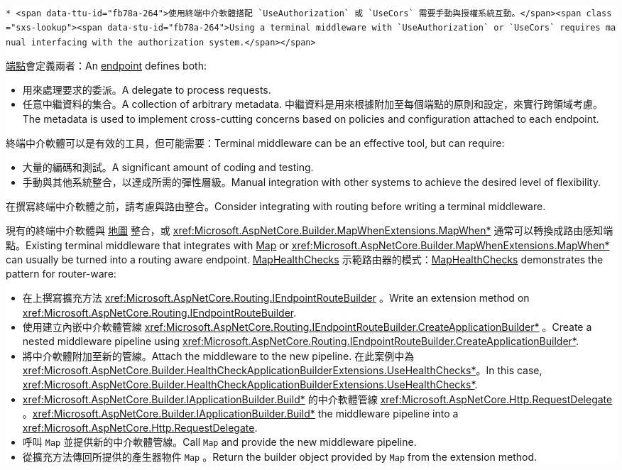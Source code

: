     * <span data-ttu-id="fb78a-264">使用終端中介軟體搭配 `UseAuthorization` 或 `UseCors` 需要手動與授權系統互動。</span><span class="sxs-lookup"><span data-stu-id="fb78a-264">Using a terminal middleware with `UseAuthorization` or `UseCors` requires manual interfacing with the authorization system.</span></span>

<span data-ttu-id="fb78a-265">[端點](#endpoint)會定義兩者：</span><span class="sxs-lookup"><span data-stu-id="fb78a-265">An [endpoint](#endpoint) defines both:</span></span>

* <span data-ttu-id="fb78a-266">用來處理要求的委派。</span><span class="sxs-lookup"><span data-stu-id="fb78a-266">A delegate to process requests.</span></span>
* <span data-ttu-id="fb78a-267">任意中繼資料的集合。</span><span class="sxs-lookup"><span data-stu-id="fb78a-267">A collection of arbitrary metadata.</span></span> <span data-ttu-id="fb78a-268">中繼資料是用來根據附加至每個端點的原則和設定，來實行跨領域考慮。</span><span class="sxs-lookup"><span data-stu-id="fb78a-268">The metadata is used to implement cross-cutting concerns based on policies and configuration attached to each endpoint.</span></span>

<span data-ttu-id="fb78a-269">終端中介軟體可以是有效的工具，但可能需要：</span><span class="sxs-lookup"><span data-stu-id="fb78a-269">Terminal middleware can be an effective tool, but can require:</span></span>

* <span data-ttu-id="fb78a-270">大量的編碼和測試。</span><span class="sxs-lookup"><span data-stu-id="fb78a-270">A significant amount of coding and testing.</span></span>
* <span data-ttu-id="fb78a-271">手動與其他系統整合，以達成所需的彈性層級。</span><span class="sxs-lookup"><span data-stu-id="fb78a-271">Manual integration with other systems to achieve the desired level of flexibility.</span></span>

<span data-ttu-id="fb78a-272">在撰寫終端中介軟體之前，請考慮與路由整合。</span><span class="sxs-lookup"><span data-stu-id="fb78a-272">Consider integrating with routing before writing a terminal middleware.</span></span>

<span data-ttu-id="fb78a-273">現有的終端中介軟體與 [地圖](xref:fundamentals/middleware/index#branch-the-middleware-pipeline) 整合，或 <xref:Microsoft.AspNetCore.Builder.MapWhenExtensions.MapWhen*> 通常可以轉換成路由感知端點。</span><span class="sxs-lookup"><span data-stu-id="fb78a-273">Existing terminal middleware that integrates with [Map](xref:fundamentals/middleware/index#branch-the-middleware-pipeline) or <xref:Microsoft.AspNetCore.Builder.MapWhenExtensions.MapWhen*> can usually be turned into a routing aware endpoint.</span></span> <span data-ttu-id="fb78a-274">[MapHealthChecks](https://github.com/aspnet/AspNetCore/blob/master/src/Middleware/HealthChecks/src/Builder/HealthCheckEndpointRouteBuilderExtensions.cs#L16) 示範路由器的模式：</span><span class="sxs-lookup"><span data-stu-id="fb78a-274">[MapHealthChecks](https://github.com/aspnet/AspNetCore/blob/master/src/Middleware/HealthChecks/src/Builder/HealthCheckEndpointRouteBuilderExtensions.cs#L16) demonstrates the pattern for router-ware:</span></span>
* <span data-ttu-id="fb78a-275">在上撰寫擴充方法 <xref:Microsoft.AspNetCore.Routing.IEndpointRouteBuilder> 。</span><span class="sxs-lookup"><span data-stu-id="fb78a-275">Write an extension method on <xref:Microsoft.AspNetCore.Routing.IEndpointRouteBuilder>.</span></span>
* <span data-ttu-id="fb78a-276">使用建立內嵌中介軟體管線 <xref:Microsoft.AspNetCore.Routing.IEndpointRouteBuilder.CreateApplicationBuilder*> 。</span><span class="sxs-lookup"><span data-stu-id="fb78a-276">Create a nested middleware pipeline using <xref:Microsoft.AspNetCore.Routing.IEndpointRouteBuilder.CreateApplicationBuilder*>.</span></span>
* <span data-ttu-id="fb78a-277">將中介軟體附加至新的管線。</span><span class="sxs-lookup"><span data-stu-id="fb78a-277">Attach the middleware to the new pipeline.</span></span> <span data-ttu-id="fb78a-278">在此案例中為 <xref:Microsoft.AspNetCore.Builder.HealthCheckApplicationBuilderExtensions.UseHealthChecks*>。</span><span class="sxs-lookup"><span data-stu-id="fb78a-278">In this case, <xref:Microsoft.AspNetCore.Builder.HealthCheckApplicationBuilderExtensions.UseHealthChecks*>.</span></span>
* <span data-ttu-id="fb78a-279"><xref:Microsoft.AspNetCore.Builder.IApplicationBuilder.Build*> 的中介軟體管線 <xref:Microsoft.AspNetCore.Http.RequestDelegate> 。</span><span class="sxs-lookup"><span data-stu-id="fb78a-279"><xref:Microsoft.AspNetCore.Builder.IApplicationBuilder.Build*> the middleware pipeline into a <xref:Microsoft.AspNetCore.Http.RequestDelegate>.</span></span>
* <span data-ttu-id="fb78a-280">呼叫 `Map` 並提供新的中介軟體管線。</span><span class="sxs-lookup"><span data-stu-id="fb78a-280">Call `Map` and provide the new middleware pipeline.</span></span>
* <span data-ttu-id="fb78a-281">從擴充方法傳回所提供的產生器物件 `Map` 。</span><span class="sxs-lookup"><span data-stu-id="fb78a-281">Return the builder object provided by `Map` from the extension method.</span></span>
